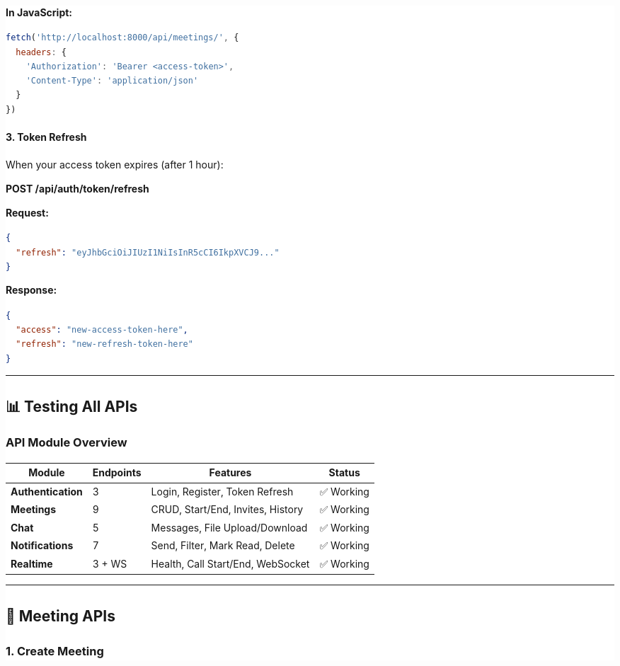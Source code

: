 **In JavaScript:**
```javascript
fetch('http://localhost:8000/api/meetings/', {
  headers: {
    'Authorization': 'Bearer <access-token>',
    'Content-Type': 'application/json'
  }
})
```

#### 3. Token Refresh

When your access token expires (after 1 hour):

**POST /api/auth/token/refresh**

**Request:**
```json
{
  "refresh": "eyJhbGciOiJIUzI1NiIsInR5cCI6IkpXVCJ9..."
}
```

**Response:**
```json
{
  "access": "new-access-token-here",
  "refresh": "new-refresh-token-here"
}
```

---

## 📊 Testing All APIs

### API Module Overview

| Module | Endpoints | Features | Status |
|--------|-----------|----------|--------|
| **Authentication** | 3 | Login, Register, Token Refresh | ✅ Working |
| **Meetings** | 9 | CRUD, Start/End, Invites, History | ✅ Working |
| **Chat** | 5 | Messages, File Upload/Download | ✅ Working |
| **Notifications** | 7 | Send, Filter, Mark Read, Delete | ✅ Working |
| **Realtime** | 3 + WS | Health, Call Start/End, WebSocket | ✅ Working |

---

## 🎥 Meeting APIs

### 1. Create Meeting
